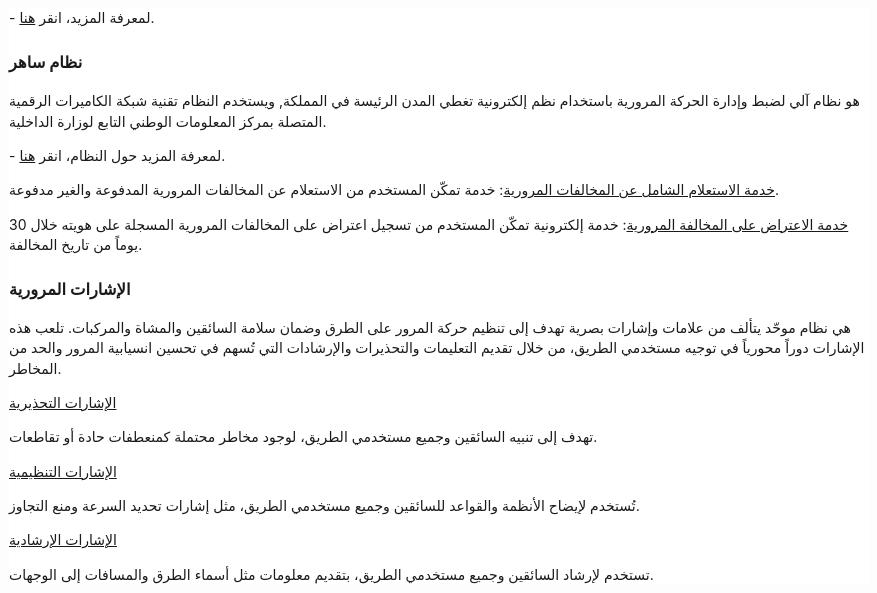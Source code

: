 \- لمعرفة المزيد، انقر [هنا](https://mvpi.com.sa/ar/%D9%86%D8%A8%D8%B0%D8%A9-%D8%B9%D9%86%D8%A7).

### نظام ساهر

هو نظام آلي لضبط وإدارة الحركة المرورية باستخدام نظم إلكترونية تغطي المدن الرئيسة في المملكة, ويستخدم النظام تقنية شبكة الكاميرات الرقمية المتصلة بمركز المعلومات الوطني التابع لوزارة الداخلية.

\- لمعرفة المزيد حول النظام، انقر [هنا](https://www.moi.gov.sa/wps/portal/Home/sectors/publicsecurity/traffic/contents/!ut/p/z0/04_Sj9CPykssy0xPLMnMz0vMAfIjo8ziDTxNTDwMTYy83V0CTQ0cA71d_T1djI0MXA30gxOL9L30o_ArApqSmVVYGOWoH5Wcn1eSWlGiH1FSlJiWlpmsagBlKCQWqRrkJmbmqRoUJ2akFukXZLuHAwCcrbkq/).

[خدمة الاستعلام الشامل عن المخالفات المرورية](https://www.absher.sa/wps/portal/individuals/static/guide/service-contents/!ut/p/z0/fYzBCoJAFEV_xc0s470JlFwKhlHSJiibjTx0lFcy5sw49PlJtAiCduceDhcUVKAMBe7J82hoWPZVJbWU-Wa3LrDEY55hcsB4e05LiTKGE1nYg_ofLS98myaVgWpG4_XTQ_UG451ANi0HbmcaXERWoHbaBm60i-aFon7mVn9Zgd5S13Gz-jH1x6TwuBeXFw0t1MA!/): خدمة تمكّن المستخدم من الاستعلام عن المخالفات المرورية المدفوعة والغير مدفوعة.

[خدمة الاعتراض على المخالفة المرورية](https://www.moi.gov.sa/wps/portal/Home/sectors/moidiwan/contents/!ut/p/z0/fY6xDoIwFEV_pQvzK9iAK3FA1MSog9ilaeBBntYWSiF-voQ4u92bc3NyQUIF0uqZOh3IWW2W_pCp4qUQ-1gkx-1mJ3ieXi_Z-VTEPEvgpj0cQP4fLRZ6DoPMQdbOBvwEqDq06LWJ-C-wldgQ8bcj1dDYTwFZ8LptqWYzObN-Yjiin6lG1WCrJxMUWuhfxf0LOTiOGg!!/): خدمة إلكترونية تمكّن المستخدم من تسجيل اعتراض على المخالفات المرورية المسجلة على هويته خلال 30 يوماً من تاريخ المخالفة.

### الإشارات المرورية

هي نظام موحّد يتألف من علامات وإشارات بصرية تهدف إلى تنظيم حركة المرور على الطرق وضمان سلامة السائقين والمشاة والمركبات. تلعب هذه الإشارات دوراً محورياً في توجيه مستخدمي الطريق، من خلال تقديم التعليمات والتحذيرات والإرشادات التي تُسهم في تحسين انسيابية المرور والحد من المخاطر.

[الإشارات التحذيرية](https://www.moi.gov.sa/wps/portal/Home/sectors/publicsecurity/traffic/contents/!ut/p/z1/tVNdb4IwFP0re_GR9NKWgY_dZOBXDBpE-kKqgusmVbHTbb9-mJiYuQkuZn3qvTm3555zbxFHE8SV2MmF0HKlxLKMY36fQJtS36S467UCC1jQdQftFsHgAoq-A4A5T8AYGfu-HeBBFyN-Tf2jx3xq9wCcnmdBm_nhsBkQAoxcVw8XDoO6-jHiiM-UXutnFOtCZJmcNeB4uRNFA3Ih1SmzlYvSl20D9oWSanGKdZEle3FKbpN5mi3Fm05EceBYz-QcxTQFYRGSGY5NwaAmdYypaVoGnpvQxFNh29Q69_Rn07xa8qhk7NQJLycrXzYbzkr5K6XTd40m_6Y_OjhQ0Q_D54BfFqkS4JhHQNUq1RkXl8bbl00zUbST6R6FalXk5ecY_XGufi2DfSND9fMhvvH5dR6GYe6QD8OLjNehm_VdQuPO7vOhz74AG2VSgg!!/dz/d5/L2dBISEvZ0FBIS9nQSEh/)

تهدف إلى تنبيه السائقين وجميع مستخدمي الطريق، لوجود مخاطر محتملة كمنعطفات حادة أو تقاطعات.

[الإشارات التنظيمية](https://www.moi.gov.sa/wps/portal/Home/sectors/publicsecurity/traffic/contents/!ut/p/z1/rVPLbsIwEPyVXjhG3tgOSY9uSRNeQoBCiC-RyYO6JQkEQx9f3yBRVaUloaI-2avZnZ3ZNeJojngu9nIplCxysareAW-H0KXU1SnuO52xAWzct0fdDsFgA_K_A4BZD8AYmbmuOcajPkb8kvx7h7nUHABYA8eALnO9ye2YEGDksnw4cxg05c8QRzzK1Vo9okCVIk1l1ILj5UaULciEzL8iW7msfNkeAmlYJsvdSqiifPuMh3GSrsROhaI8FF5HMkZBTGO6sGKimbhNNIoNXVuItK2ZhikMiCCJUnpq5M9Oeb3OacXYa1JbjVM-bTacVZqLXCWvCs3_V7R_kF3TBMOngF9WphZg6UdA3dI0uRVUbpvnndKRv5fJC_LyosyqbzD94zDdRgbzSob68h6-svw68zwvs8ib5vja88ROhzahQW__fjdkH0b6pfA!/dz/d5/L2dBISEvZ0FBIS9nQSEh/)

تُستخدم لإيضاح الأنظمة والقواعد للسائقين وجميع مستخدمي الطريق، مثل إشارات تحديد السرعة ومنع التجاوز.

[الإشارات الإرشادية](https://www.moi.gov.sa/wps/portal/Home/sectors/publicsecurity/traffic/contents/!ut/p/z1/rVPbboJAEP2VvvhIdligwOO2UvAWgwaRfSHLzW4rqLill6_vmpg0rRVs7D7NTM5czplZRNES0Yo1fMUE31RsLf2I3sYw0HVP1fHI7fsGEH_kTAd9DYMDKPwOAGI9ACHawvNMH09HGNFL8u9d4unmGMAauwYMiBfMbF_TgGiX5cOZR6Arf4EoomkltuIRRaJmRcHTHhyNG1b3oGS8-ors-Urqsj8Eivjo3PAq46mUrMnjLC_W7EXErD4U3qY8QxE2gBWJbSumaiSKnqS2YmUpKJAbYGA9y63kRMjTSWk7z7nsOOxiK9fJn3Y7SiTnTSXyN4GW_0s6PNBuGYLgn4BfTqYVYKlHQNvRdKkVSbXN80qpKGx4_oqCalOX8hvM_7hMr7ODeWWH9vIBvrL8tgyCoLS0d8UNleeZU0wcTY-GzcfdhHwCMnNzhg!!/dz/d5/L2dBISEvZ0FBIS9nQSEh/)

تستخدم لإرشاد السائقين وجميع مستخدمي الطريق، بتقديم معلومات مثل أسماء الطرق والمسافات إلى الوجهات.

